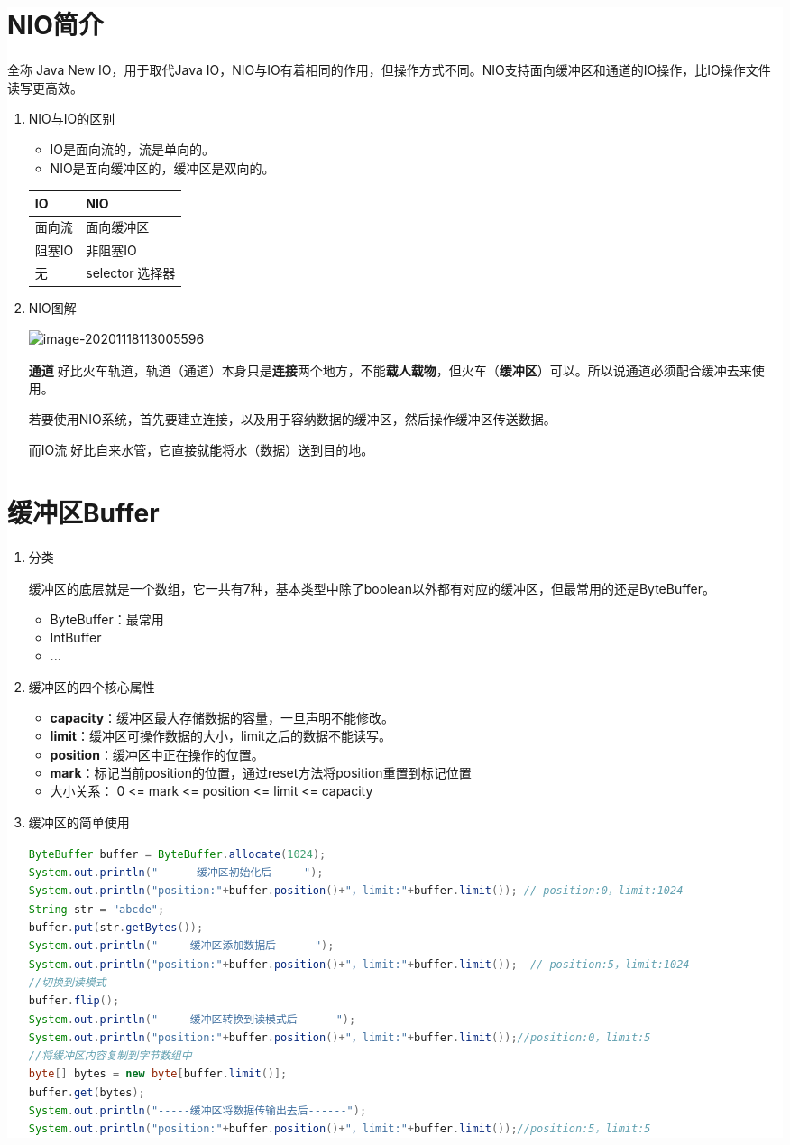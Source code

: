 # NIO简介

全称 Java New IO，用于取代Java IO，NIO与IO有着相同的作用，但操作方式不同。NIO支持面向缓冲区和通道的IO操作，比IO操作文件读写更高效。

1. NIO与IO的区别

   - IO是面向流的，流是单向的。
   - NIO是面向缓冲区的，缓冲区是双向的。

   | IO     | NIO             |
   | ------ | --------------- |
   | 面向流 | 面向缓冲区      |
   | 阻塞IO | 非阻塞IO        |
   | 无     | selector 选择器 |

   

2. NIO图解

   ![image-20201118113005596](C:\Users\xpty\AppData\Roaming\Typora\typora-user-images\image-20201118113005596.png)

   **通道** 好比火车轨道，轨道（通道）本身只是**连接**两个地方，不能**载人载物**，但火车（**缓冲区**）可以。所以说通道必须配合缓冲去来使用。

   若要使用NIO系统，首先要建立连接，以及用于容纳数据的缓冲区，然后操作缓冲区传送数据。

   而IO流 好比自来水管，它直接就能将水（数据）送到目的地。

# 缓冲区Buffer

1. 分类

   缓冲区的底层就是一个数组，它一共有7种，基本类型中除了boolean以外都有对应的缓冲区，但最常用的还是ByteBuffer。

   - ByteBuffer：最常用
   - IntBuffer
   - ...

2. 缓冲区的四个核心属性

   - **capacity**：缓冲区最大存储数据的容量，一旦声明不能修改。
   - **limit**：缓冲区可操作数据的大小，limit之后的数据不能读写。
   - **position**：缓冲区中正在操作的位置。
   - **mark**：标记当前position的位置，通过reset方法将position重置到标记位置
   - 大小关系： 0 <= mark <= position <= limit <= capacity

3. 缓冲区的简单使用

   ```java
   ByteBuffer buffer = ByteBuffer.allocate(1024);
   System.out.println("------缓冲区初始化后-----");
   System.out.println("position:"+buffer.position()+"，limit:"+buffer.limit()); // position:0，limit:1024
   String str = "abcde";
   buffer.put(str.getBytes());
   System.out.println("-----缓冲区添加数据后------");
   System.out.println("position:"+buffer.position()+"，limit:"+buffer.limit());	// position:5，limit:1024
   //切换到读模式
   buffer.flip();
   System.out.println("-----缓冲区转换到读模式后------");
   System.out.println("position:"+buffer.position()+"，limit:"+buffer.limit());//position:0，limit:5
   //将缓冲区内容复制到字节数组中
   byte[] bytes = new byte[buffer.limit()];
   buffer.get(bytes);
   System.out.println("-----缓冲区将数据传输出去后------");
   System.out.println("position:"+buffer.position()+"，limit:"+buffer.limit());//position:5，limit:5
   ```
